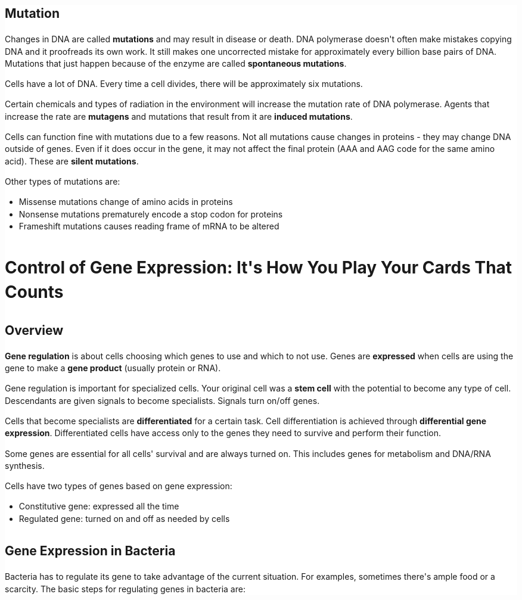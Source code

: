 ## Mutation

Changes in DNA are called **mutations** and may result in disease or death. DNA polymerase doesn't
often make mistakes copying DNA and it proofreads its own work. It still makes one uncorrected
mistake for approximately every billion base pairs of DNA. Mutations that just happen because of the
enzyme are called **spontaneous mutations**.

Cells have a lot of DNA. Every time a cell divides, there will be approximately six mutations.

Certain chemicals and types of radiation in the environment will increase the mutation rate of DNA
polymerase. Agents that increase the rate are **mutagens** and mutations that result from it are
**induced mutations**.

Cells can function fine with mutations due to a few reasons. Not all mutations cause changes in
proteins - they may change DNA outside of genes. Even if it does occur in the gene, it may not
affect the final protein (AAA and AAG code for the same amino acid). These are **silent mutations**.

Other types of mutations are:

* Missense mutations change of amino acids in proteins
* Nonsense mutations prematurely encode a stop codon for proteins
* Frameshift mutations causes reading frame of mRNA to be altered

# Control of Gene Expression: It's How You Play Your Cards That Counts

## Overview

**Gene regulation** is about cells choosing which genes to use and which to not use. Genes are
**expressed** when cells are using the gene to make a **gene product** (usually protein or RNA).

Gene regulation is important for specialized cells. Your original cell was a **stem cell** with the
potential to become any type of cell. Descendants are given signals to become specialists. Signals
turn on/off genes.

Cells that become specialists are **differentiated** for a certain task. Cell differentiation is
achieved through **differential gene expression**. Differentiated cells have access only to the
genes they need to survive and perform their function.

Some genes are essential for all cells' survival and are always turned on. This includes genes for
metabolism and DNA/RNA synthesis.

Cells have two types of genes based on gene expression:

* Constitutive gene: expressed all the time
* Regulated gene: turned on and off as needed by cells

## Gene Expression in Bacteria

Bacteria has to regulate its gene to take advantage of the current situation. For examples,
sometimes there's ample food or a scarcity. The basic steps for regulating genes in bacteria are:
